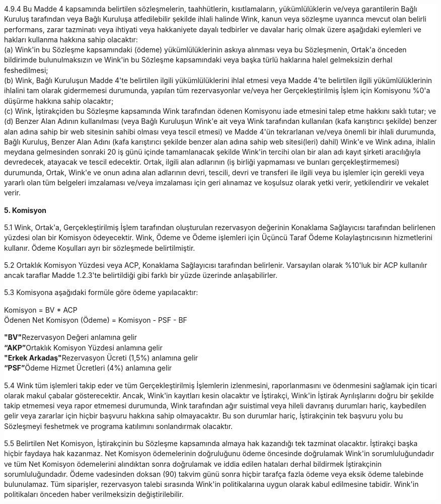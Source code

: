4.9.4 Bu Madde 4 kapsamında belirtilen sözleşmelerin, taahhütlerin, kısıtlamaların, yükümlülüklerin ve/veya garantilerin Bağlı Kuruluş tarafından veya Bağlı Kuruluşa atfedilebilir şekilde ihlali halinde Wink, kanun veya sözleşme uyarınca mevcut olan belirli performans, zarar tazminatı veya ihtiyati veya hakkaniyete dayalı tedbirler ve davalar hariç olmak üzere aşağıdaki eylemleri ve hakları kullanma hakkına sahip olacaktır:\
(a) Wink'in bu Sözleşme kapsamındaki (ödeme) yükümlülüklerinin askıya alınması veya bu Sözleşmenin, Ortak'a önceden bildirimde bulunulmaksızın ve Wink'in bu Sözleşme kapsamındaki veya başka türlü haklarına halel gelmeksizin derhal feshedilmesi;\
(b) Wink, Bağlı Kuruluşun Madde 4'te belirtilen ilgili yükümlülüklerini ihlal etmesi veya Madde 4'te belirtilen ilgili yükümlülüklerinin ihlalini tam olarak gidermemesi durumunda, yapılan tüm rezervasyonlar ve/veya her Gerçekleştirilmiş İşlem için Komisyonu %0'a düşürme hakkına sahip olacaktır;\
(c) Wink, İştirakçiden bu Sözleşme kapsamında Wink tarafından ödenen Komisyonu iade etmesini talep etme hakkını saklı tutar; ve\
(d) Benzer Alan Adının kullanılması (veya Bağlı Kuruluşun Wink'e ait veya Wink tarafından kullanılan (kafa karıştırıcı şekilde) benzer alan adına sahip bir web sitesinin sahibi olması veya tescil etmesi) ve Madde 4'ün tekrarlanan ve/veya önemli bir ihlali durumunda, Bağlı Kuruluş, Benzer Alan Adını (kafa karıştırıcı şekilde benzer alan adına sahip web sitesi(leri) dahil) Wink'e ve Wink adına, ihlalin meydana gelmesinden sonraki 20 iş günü içinde tamamlanacak şekilde Wink'in tercihi olan bir alan adı kayıt şirketi aracılığıyla devredecek, atayacak ve tescil edecektir. Ortak, ilgili alan adlarının (iş birliği yapmaması ve bunları gerçekleştirmemesi) durumunda, Ortak, Wink'e ve onun adına alan adlarının devri, tescili, devri ve transferi ile ilgili veya bu işlemler için gerekli veya yararlı olan tüm belgeleri imzalaması ve/veya imzalaması için geri alınamaz ve koşulsuz olarak yetki verir, yetkilendirir ve vekalet verir.

**5. Komisyon**

5.1 Wink, Ortak'a, Gerçekleştirilmiş İşlem tarafından oluşturulan rezervasyon değerinin Konaklama Sağlayıcısı tarafından belirlenen yüzdesi olan bir Komisyon ödeyecektir. Wink, Ödeme ve Ödeme işlemleri için Üçüncü Taraf Ödeme Kolaylaştırıcısının hizmetlerini kullanır. Ödeme Koşulları ayrı bir sözleşmede belirtilmiştir.

5.2 Ortaklık Komisyon Yüzdesi veya ACP, Konaklama Sağlayıcısı tarafından belirlenir. Varsayılan olarak %10'luk bir ACP kullanılır ancak taraflar Madde 1.2.3'te belirtildiği gibi farklı bir yüzde üzerinde anlaşabilirler.

5.3 Komisyona aşağıdaki formüle göre ödeme yapılacaktır:

Komisyon = BV \* ACP\
Ödenen Net Komisyon (Ödeme) = Komisyon - PSF - BF

**"BV"**&#x52;ezervasyon Değeri anlamına gelir\
**“AKP”**&#x4F;rtaklık Komisyon Yüzdesi anlamına gelir\
**"Erkek Arkadaş"**&#x52;ezervasyon Ücreti (1,5%) anlamına gelir\
**“PSF”**&#xD6;deme Hizmet Ücretleri (4%) anlamına gelir

5.4 Wink tüm işlemleri takip eder ve tüm Gerçekleştirilmiş İşlemlerin izlenmesini, raporlanmasını ve ödenmesini sağlamak için ticari olarak makul çabalar gösterecektir. Ancak, Wink'in kayıtları kesin olacaktır ve İştirakçi, Wink'in İştirak Ayrılışlarını doğru bir şekilde takip etmemesi veya rapor etmemesi durumunda, Wink tarafından ağır suistimal veya hileli davranış durumları hariç, kaybedilen gelir veya zararlar için hiçbir başvuru hakkına sahip olmayacaktır. Bu son durumlar hariç, İştirakçinin tek başvuru yolu bu Sözleşmeyi feshetmek ve programa katılımını sonlandırmak olacaktır.

5.5 Belirtilen Net Komisyon, İştirakçinin bu Sözleşme kapsamında almaya hak kazandığı tek tazminat olacaktır. İştirakçi başka hiçbir faydaya hak kazanmaz. Net Komisyon ödemelerinin doğruluğunu ödeme öncesinde doğrulamak Wink'in sorumluluğundadır ve tüm Net Komisyon ödemelerini alındıktan sonra doğrulamak ve iddia edilen hataları derhal bildirmek İştirakçinin sorumluluğundadır. Ödeme vadesinden doksan (90) takvim günü sonra hiçbir tarafça fazla ödeme veya eksik ödeme talebinde bulunulamaz. Tüm siparişler, rezervasyon talebi sırasında Wink'in politikalarına uygun olarak kabul edilmesine tabidir. Wink'in politikaları önceden haber verilmeksizin değiştirilebilir.
